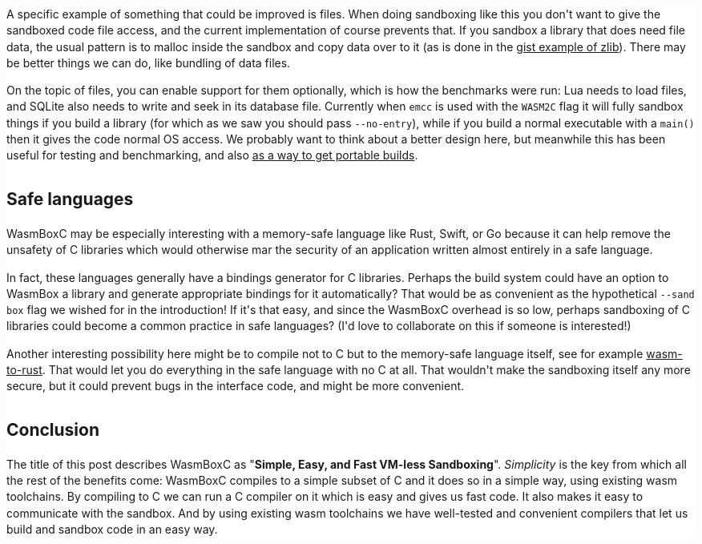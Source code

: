 A specific example of something that could be improved is files. When doing sandboxing like this you
don't want to give the sandboxed code file access, and the current implementation
of course prevents that. If you sandbox a library that does need file data, the usual
pattern is to malloc inside the sandbox and copy data over to it (as is done
in the
[gist example of zlib](https://gist.github.com/kripken/2d982aede096e456591b2821a9d41b31#file-main-c-L80)).
There may be better things we can do, like bundling of data files.

On the topic of files, you can enable support for them optionally, which is how
the benchmarks were run: Lua needs to load files, and SQLite also needs to write and
seek in its database file. Currently when `emcc` is used with the
`WASM2C` flag it will fully sandbox things if you build a library (for
which as we saw you should pass `--no-entry`), while if you build a normal
executable with a `main()` then it gives the code normal OS access. We probably
want to think about a better design here, but meanwhile this has been useful
for testing and benchmarking, and also
[as a way to get portable builds](http://kripken.github.io/talks/2020/universal.html#/).

## Safe languages

WasmBoxC may be especially
interesting with a memory-safe language like Rust, Swift, or Go because it can help remove the
unsafety of C libraries which would otherwise mar the security of an application
written almost entirely in a safe language.

In fact, these languages generally have a bindings generator for C libraries.
Perhaps the build system could have an option to WasmBox a library and
generate appropriate bindings for it automatically? That would be as
convenient as the hypothetical `--sandbox` flag we wished for in the introduction!
If it's that easy, and since the WasmBoxC overhead is so low, perhaps
sandboxing of C libraries could become a common practice in safe languages? (I'd
love to collaborate on this if someone is interested!)

Another interesting possibility here might be to compile not to C but to the
memory-safe language itself, see for example
[wasm-to-rust](https://github.com/CryZe/wasm-to-rust). That would let you do
everything in the safe language with no C at all. That wouldn't make the
sandboxing itself any more secure, but it could prevent bugs in the interface code,
and might be more convenient.

## Conclusion

The title of this post describes WasmBoxC as "**Simple, Easy, and Fast VM-less Sandboxing**".
*Simplicity* is the key from which all the rest of the benefits come:
WasmBoxC compiles to a simple subset of C and it does so
in a simple way, using existing wasm toolchains.
By compiling to C we can run a C compiler on it which is easy and
gives us fast code. It also makes it easy to
communicate with the sandbox. And by using existing wasm toolchains we have well-tested and convenient
compilers that let us build and sandbox code in an easy way.
